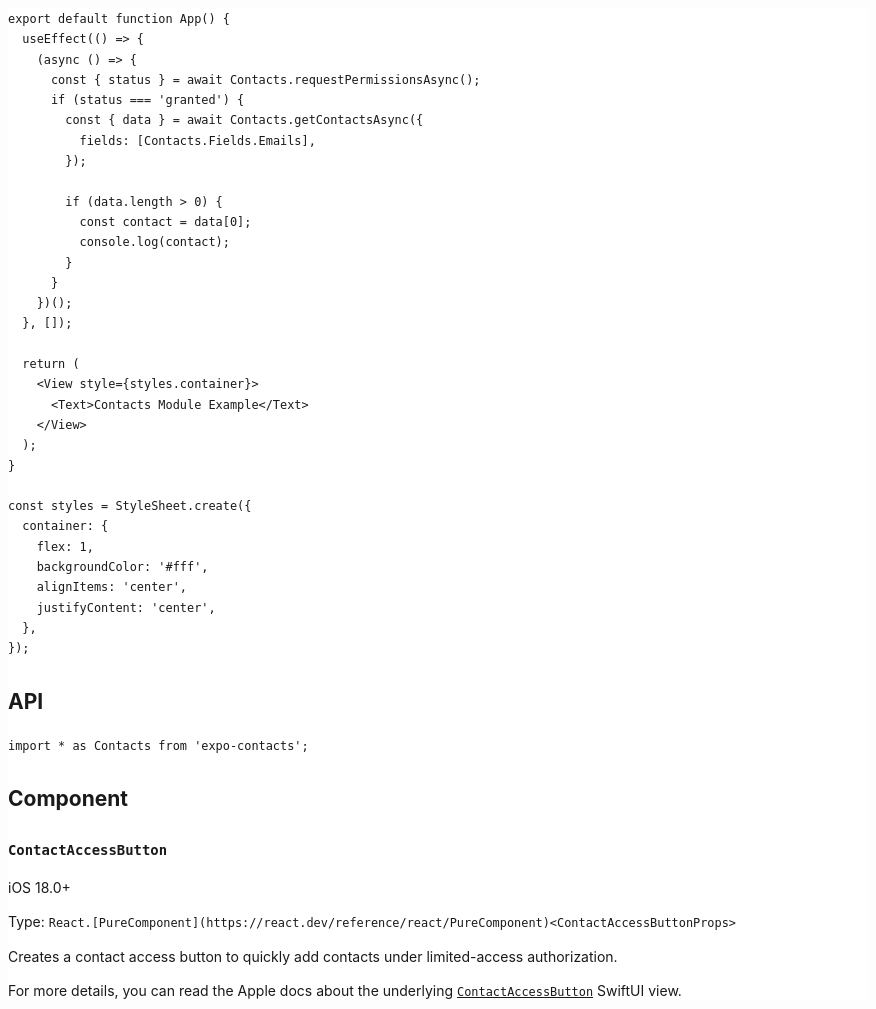     export default function App() {
      useEffect(() => {
        (async () => {
          const { status } = await Contacts.requestPermissionsAsync();
          if (status === 'granted') {
            const { data } = await Contacts.getContactsAsync({
              fields: [Contacts.Fields.Emails],
            });
    
            if (data.length > 0) {
              const contact = data[0];
              console.log(contact);
            }
          }
        })();
      }, []);
    
      return (
        <View style={styles.container}>
          <Text>Contacts Module Example</Text>
        </View>
      );
    }
    
    const styles = StyleSheet.create({
      container: {
        flex: 1,
        backgroundColor: '#fff',
        alignItems: 'center',
        justifyContent: 'center',
      },
    });
    

## API

    
    
    import * as Contacts from 'expo-contacts';
    

## Component

### `ContactAccessButton`

iOS 18.0+

Type:
`React.[PureComponent](https://react.dev/reference/react/PureComponent)<ContactAccessButtonProps>`

Creates a contact access button to quickly add contacts under limited-access
authorization.

For more details, you can read the Apple docs about the underlying
[`ContactAccessButton`](https://developer.apple.com/documentation/contactsui/contactaccessbutton)
SwiftUI view.
